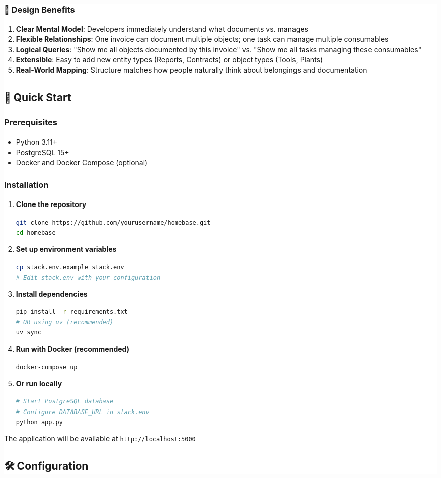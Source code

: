 ### 🎯 Design Benefits

1. **Clear Mental Model**: Developers immediately understand what documents vs. manages
2. **Flexible Relationships**: One invoice can document multiple objects; one task can manage multiple consumables
3. **Logical Queries**: "Show me all objects documented by this invoice" vs. "Show me all tasks managing these consumables"
4. **Extensible**: Easy to add new entity types (Reports, Contracts) or object types (Tools, Plants)
5. **Real-World Mapping**: Structure matches how people naturally think about belongings and documentation

## 🚀 Quick Start

### Prerequisites
- Python 3.11+
- PostgreSQL 15+
- Docker and Docker Compose (optional)

### Installation

1. **Clone the repository**
   ```bash
   git clone https://github.com/yourusername/homebase.git
   cd homebase
   ```

2. **Set up environment variables**
   ```bash
   cp stack.env.example stack.env
   # Edit stack.env with your configuration
   ```

3. **Install dependencies**
   ```bash
   pip install -r requirements.txt
   # OR using uv (recommended)
   uv sync
   ```

4. **Run with Docker (recommended)**
   ```bash
   docker-compose up
   ```

5. **Or run locally**
   ```bash
   # Start PostgreSQL database
   # Configure DATABASE_URL in stack.env
   python app.py
   ```

The application will be available at `http://localhost:5000`

## 🛠️ Configuration
